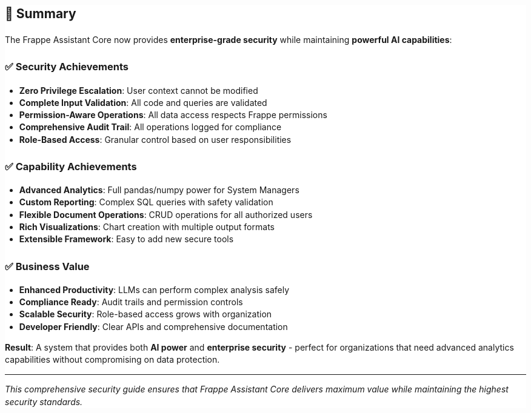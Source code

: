 
## 🎉 Summary

The Frappe Assistant Core now provides **enterprise-grade security** while maintaining **powerful AI capabilities**:

### ✅ **Security Achievements**
- **Zero Privilege Escalation**: User context cannot be modified
- **Complete Input Validation**: All code and queries are validated
- **Permission-Aware Operations**: All data access respects Frappe permissions
- **Comprehensive Audit Trail**: All operations logged for compliance
- **Role-Based Access**: Granular control based on user responsibilities

### ✅ **Capability Achievements**
- **Advanced Analytics**: Full pandas/numpy power for System Managers
- **Custom Reporting**: Complex SQL queries with safety validation
- **Flexible Document Operations**: CRUD operations for all authorized users
- **Rich Visualizations**: Chart creation with multiple output formats
- **Extensible Framework**: Easy to add new secure tools

### ✅ **Business Value**
- **Enhanced Productivity**: LLMs can perform complex analysis safely
- **Compliance Ready**: Audit trails and permission controls
- **Scalable Security**: Role-based access grows with organization
- **Developer Friendly**: Clear APIs and comprehensive documentation

**Result**: A system that provides both **AI power** and **enterprise security** - perfect for organizations that need advanced analytics capabilities without compromising on data protection.

---

*This comprehensive security guide ensures that Frappe Assistant Core delivers maximum value while maintaining the highest security standards.*